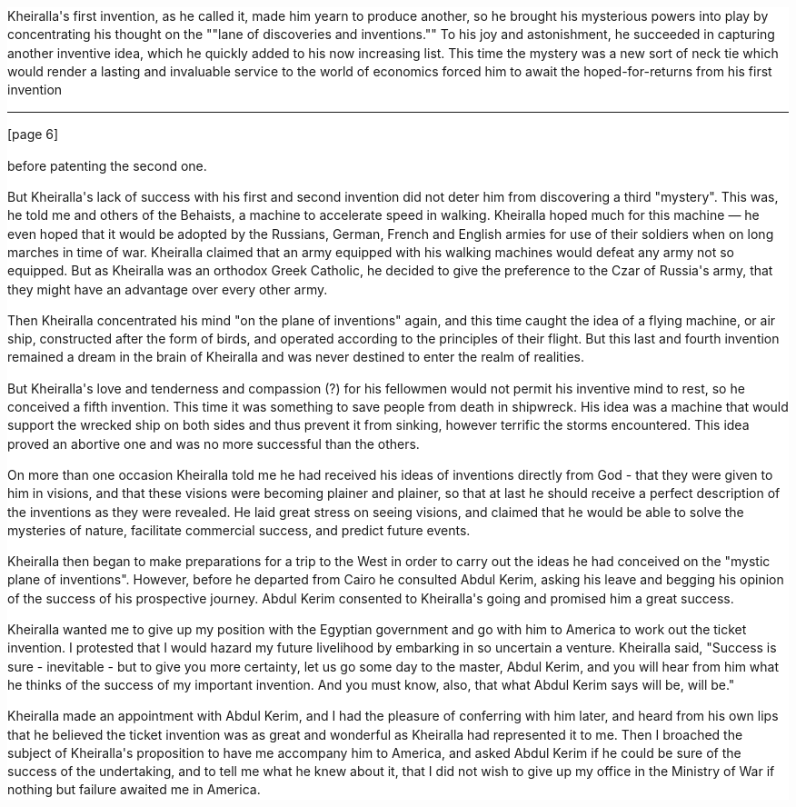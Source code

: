 Kheiralla's first invention, as he called it, made him yearn to produce another, so he brought his mysterious powers into play by concentrating his thought on the ""lane of discoveries and inventions."" To his joy and astonishment, he succeeded in capturing another inventive idea, which he quickly added to his now increasing list. This time the mystery was a new sort of neck tie which would render a lasting and invaluable service to the world of economics forced him to await the hoped-for-returns from his first invention  
  

* * *

\[page 6\]  
  
before patenting the second one.  
  
But Kheiralla's lack of success with his first and second invention did not deter him from discovering a third "mystery". This was, he told me and others of the Behaists, a machine to accelerate speed in walking. Kheiralla hoped much for this machine — he even hoped that it would be adopted by the Russians, German, French and English armies for use of their soldiers when on long marches in time of war. Kheiralla claimed that an army equipped with his walking machines would defeat any army not so equipped. But as Kheiralla was an orthodox Greek Catholic, he decided to give the preference to the Czar of Russia's army, that they might have an advantage over every other army.  
  
Then Kheiralla concentrated his mind "on the plane of inventions" again, and this time caught the idea of a flying machine, or air ship, constructed after the form of birds, and operated according to the principles of their flight. But this last and fourth invention remained a dream in the brain of Kheiralla and was never destined to enter the realm of realities.  
  
But Kheiralla's love and tenderness and compassion (?) for his fellowmen would not permit his inventive mind to rest, so he conceived a fifth invention. This time it was something to save people from death in shipwreck. His idea was a machine that would support the wrecked ship on both sides and thus prevent it from sinking, however terrific the storms encountered. This idea proved an abortive one and was no more successful than the others.  
  
On more than one occasion Kheiralla told me he had received his ideas of inventions directly from God - that they were given to him in visions, and that these visions were becoming plainer and plainer, so that at last he should receive a perfect description of the inventions as they were revealed. He laid great stress on seeing visions, and claimed that he would be able to solve the mysteries of nature, facilitate commercial success, and predict future events.  
  
Kheiralla then began to make preparations for a trip to the West in order to carry out the ideas he had conceived on the "mystic plane of inventions". However, before he departed from Cairo he consulted Abdul Kerim, asking his leave and begging his opinion of the success of his prospective journey. Abdul Kerim consented to Kheiralla's going and promised him a great success.  
  
Kheiralla wanted me to give up my position with the Egyptian government and go with him to America to work out the ticket invention. I protested that I would hazard my future livelihood by embarking in so uncertain a venture. Kheiralla said, "Success is sure - inevitable - but to give you more certainty, let us go some day to the master, Abdul Kerim, and you will hear from him what he thinks of the success of my important invention. And you must know, also, that what Abdul Kerim says will be, will be."  
  
Kheiralla made an appointment with Abdul Kerim, and I had the pleasure of conferring with him later, and heard from his own lips that he believed the ticket invention was as great and wonderful as Kheiralla had represented it to me. Then I broached the subject of Kheiralla's proposition to have me accompany him to America, and asked Abdul Kerim if he could be sure of the success of the undertaking, and to tell me what he knew about it, that I did not wish to give up my office in the Ministry of War if nothing but failure awaited me in America.  
  